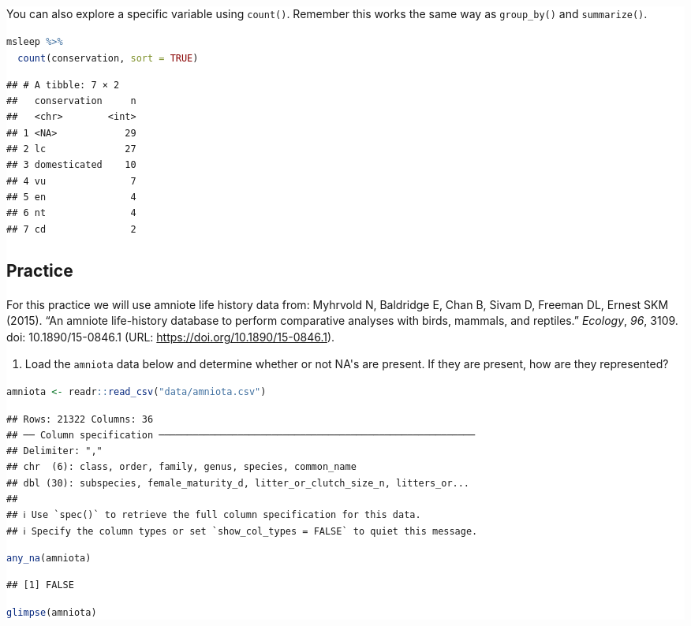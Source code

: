 You can also explore a specific variable using `count()`. Remember this works the same way as `group_by()` and `summarize()`.

```r
msleep %>% 
  count(conservation, sort = TRUE)
```

```
## # A tibble: 7 × 2
##   conservation     n
##   <chr>        <int>
## 1 <NA>            29
## 2 lc              27
## 3 domesticated    10
## 4 vu               7
## 5 en               4
## 6 nt               4
## 7 cd               2
```

## Practice  
For this practice we will use amniote life history data from: Myhrvold N, Baldridge E, Chan B, Sivam D, Freeman DL, Ernest SKM (2015). “An amniote life-history database to perform comparative analyses with birds, mammals, and reptiles.” _Ecology_, *96*, 3109.
doi: 10.1890/15-0846.1 (URL: https://doi.org/10.1890/15-0846.1).  

1. Load the `amniota` data below and determine whether or not NA's are present. If they are present, how are they represented?

```r
amniota <- readr::read_csv("data/amniota.csv")
```

```
## Rows: 21322 Columns: 36
## ── Column specification ────────────────────────────────────────────────────────
## Delimiter: ","
## chr  (6): class, order, family, genus, species, common_name
## dbl (30): subspecies, female_maturity_d, litter_or_clutch_size_n, litters_or...
## 
## ℹ Use `spec()` to retrieve the full column specification for this data.
## ℹ Specify the column types or set `show_col_types = FALSE` to quiet this message.
```


```r
any_na(amniota)
```

```
## [1] FALSE
```

```r
glimpse(amniota)
```
